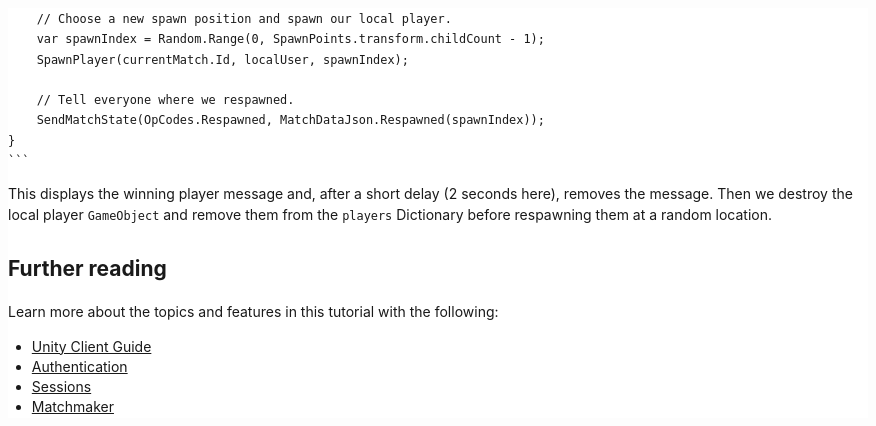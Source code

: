         // Choose a new spawn position and spawn our local player.
        var spawnIndex = Random.Range(0, SpawnPoints.transform.childCount - 1);
        SpawnPlayer(currentMatch.Id, localUser, spawnIndex);

        // Tell everyone where we respawned.
        SendMatchState(OpCodes.Respawned, MatchDataJson.Respawned(spawnIndex));
    }
    ```
This displays the winning player message and, after a short delay (2 seconds here), removes the message. Then we destroy the local player `GameObject` and remove them from the `players` Dictionary before respawning them at a random location.

## Further reading

Learn more about the topics and features in this tutorial with the following:

* [Unity Client Guide](../../client-libraries/unity-client-guide.md)
* [Authentication](../../concepts/authentication.md)
* [Sessions](../../concepts/session.md)
* [Matchmaker](../../concepts/matches.md)
